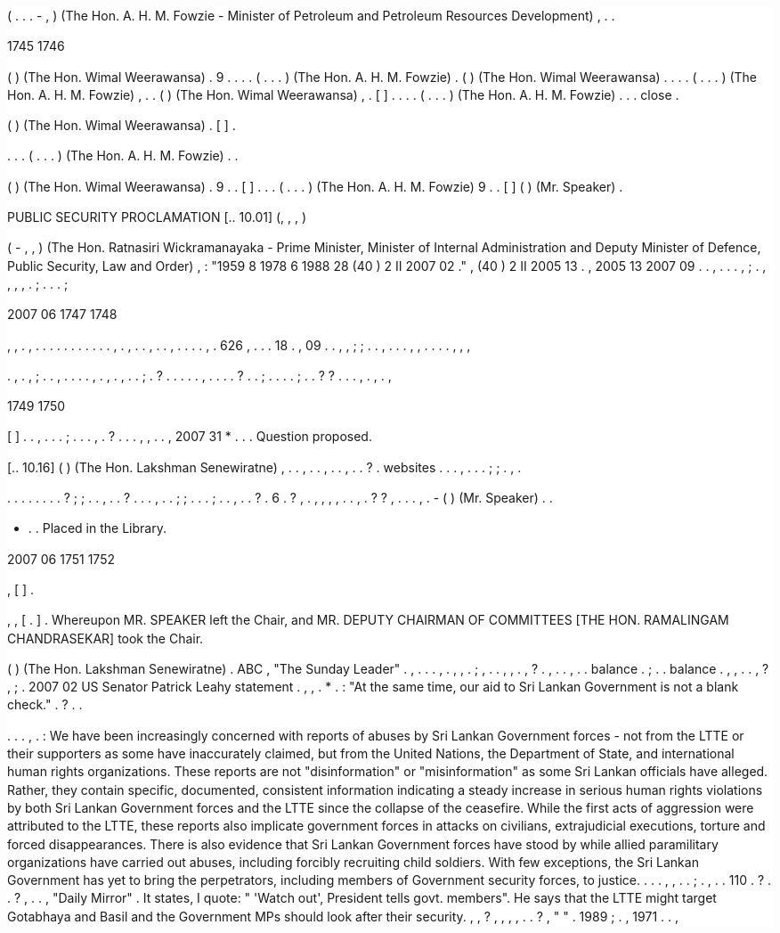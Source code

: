( . . . - , ) (The Hon. A. H. M. Fowzie - Minister of Petroleum and Petroleum Resources Development) , . .

1745 1746

( ) (The Hon. Wimal Weerawansa) . 9 . . . . ( . . . ) (The Hon. A. H. M. Fowzie) . ( ) (The Hon. Wimal Weerawansa) . . . . ( . . . ) (The Hon. A. H. M. Fowzie) , . . ( ) (The Hon. Wimal Weerawansa) , . [ ] . . . . ( . . . ) (The Hon. A. H. M. Fowzie) . . . close .

( ) (The Hon. Wimal Weerawansa) . [ ] .

. . . ( . . . ) (The Hon. A. H. M. Fowzie) . .

( ) (The Hon. Wimal Weerawansa) . 9 . . [ ] . . . ( . . . ) (The Hon. A. H. M. Fowzie) 9 . . [ ] ( ) (Mr. Speaker) .

PUBLIC SECURITY PROCLAMATION [.. 10.01] (, , , )

( - , , ) (The Hon. Ratnasiri Wickramanayaka - Prime Minister, Minister of Internal Administration and Deputy Minister of Defence, Public Security, Law and Order) , : "1959 8 1978 6 1988 28 (40 ) 2 II 2007 02 ." , (40 ) 2 II 2005 13 . , 2005 13 2007 09 . . , . . . , ; . , , , , . ; . . . ;

2007 06 1747 1748

, , . , . . . . . . . . . . . , . , . . , . . , . . . . , . 626 , . . . 18 . , 09 . . , , ; ; . . , . . . , , . . . . , , ,

. , . , ; . . , . . . . , . , . , . . ; . ? . . . . . , . . . . ? . . ; . . . . ; . . ? ? . . . , . , . ,

1749 1750

[ ] . . , . . . ; . . . , . ? . . . , , . . , 2007 31 * . . . Question proposed.

[.. 10.16] ( ) (The Hon. Lakshman Senewiratne) , . . , . . , . . , . . ? . websites . . . , . . . ; ; . , .

. . . . . . . . ? ; ; . . , . . ? . . . , . . ; ; . . . ; . . , . . ? . 6 . ? , . , , , , . . , . ? ? , . . . , . - ( ) (Mr. Speaker) . .

* . . Placed in the Library.

2007 06 1751 1752

, [ ] .

, , [ . ] . Whereupon MR. SPEAKER left the Chair, and MR. DEPUTY CHAIRMAN OF COMMITTEES [THE HON. RAMALINGAM CHANDRASEKAR] took the Chair.

( ) (The Hon. Lakshman Senewiratne) . ABC , "The Sunday Leader" . , . . . , . , , . ; , . . , , . , ? . , . . , . . balance . ; . . balance . , , . . , ? , ; . 2007 02 US Senator Patrick Leahy statement . , , . * . : "At the same time, our aid to Sri Lankan Government is not a blank check." . ? . .

. . . , . : We have been increasingly concerned with reports of abuses by Sri Lankan Government forces - not from the LTTE or their supporters as some have inaccurately claimed, but from the United Nations, the Department of State, and international human rights organizations. These reports are not "disinformation" or "misinformation" as some Sri Lankan officials have alleged. Rather, they contain specific, documented, consistent information indicating a steady increase in serious human rights violations by both Sri Lankan Government forces and the LTTE since the collapse of the ceasefire. While the first acts of aggression were attributed to the LTTE, these reports also implicate government forces in attacks on civilians, extrajudicial executions, torture and forced disappearances. There is also evidence that Sri Lankan Government forces have stood by while allied paramilitary organizations have carried out abuses, including forcibly recruiting child soldiers. With few exceptions, the Sri Lankan Government has yet to bring the perpetrators, including members of Government security forces, to justice. . . . , , . . ; . , . . 110 . ? . . ? , . . , "Daily Mirror" . It states, I quote: " 'Watch out', President tells govt. members". He says that the LTTE might target Gotabhaya and Basil and the Government MPs should look after their security. , , ? , , , , . . ? , " " . 1989 ; . , 1971 . . ,
